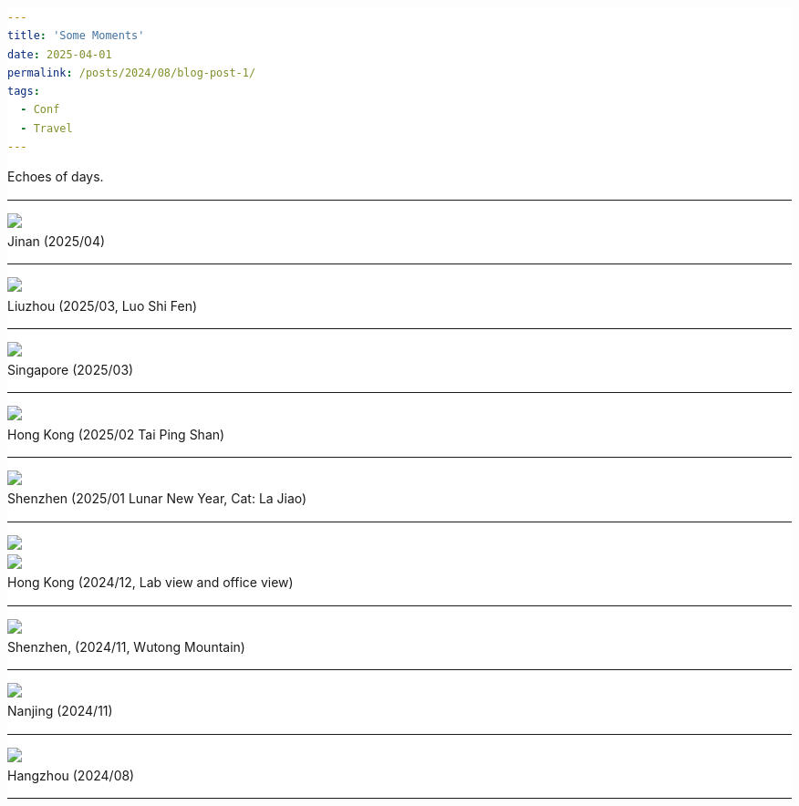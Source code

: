 ```yaml
---
title: 'Some Moments'
date: 2025-04-01
permalink: /posts/2024/08/blog-post-1/
tags:
  - Conf
  - Travel
---
```


Echoes of days.

---
<img src='/images/jinan1.jpg' width = "500"><br/>
Jinan (2025/04)

---
<img src='/images/luoshifen.jpg' width = "500"><br/>
Liuzhou (2025/03, Luo Shi Fen)

---
<img src='/images/sg32.jpg' width = "500"><br/>
Singapore (2025/03)

---
<img src='/images/taipingshan.jpg' width = "500"><br/>
Hong Kong (2025/02 Tai Ping Shan)

---
<img src='/images/shenzhennln.jpg' width = "500"><br/>
Shenzhen (2025/01 Lunar New Year, Cat: La Jiao)

---
<img src='/images/hkuo2.jpg' width = "500"><br/>
<img src='/images/hkuo1.jpg' width = "500"><br/>
Hong Kong (2024/12, Lab view and office view)

---
<img src='/images/sz1.jpg' width = "500"><br/>
Shenzhen, (2024/11, Wutong Mountain)

---
<img src='/images/nj2.jpg' width = "500"><br/>
Nanjing (2024/11)

---
<img src='/images/hz8.jpg' width = "500"><br/>
Hangzhou (2024/08)

---